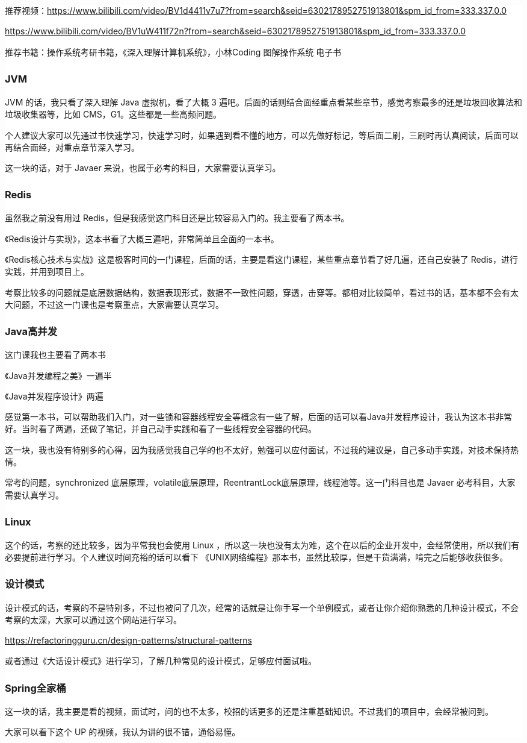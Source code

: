 推荐视频：https://www.bilibili.com/video/BV1d4411v7u7?from=search&seid=6302178952751913801&spm_id_from=333.337.0.0

https://www.bilibili.com/video/BV1uW411f72n?from=search&seid=6302178952751913801&spm_id_from=333.337.0.0

推荐书籍：操作系统考研书籍，《深入理解计算机系统》，小林Coding 图解操作系统 电子书

### JVM

JVM 的话，我只看了深入理解 Java 虚拟机，看了大概 3 遍吧。后面的话则结合面经重点看某些章节，感觉考察最多的还是垃圾回收算法和垃圾收集器等，比如 CMS，G1。这些都是一些高频问题。

个人建议大家可以先通过书快速学习，快速学习时，如果遇到看不懂的地方，可以先做好标记，等后面二刷，三刷时再认真阅读，后面可以再结合面经，对重点章节深入学习。

这一块的话，对于 Javaer 来说，也属于必考的科目，大家需要认真学习。

### Redis

虽然我之前没有用过 Redis，但是我感觉这门科目还是比较容易入门的。我主要看了两本书。

《Redis设计与实现》，这本书看了大概三遍吧，非常简单且全面的一本书。

《Redis核心技术与实战》这是极客时间的一门课程，后面的话，主要是看这门课程，某些重点章节看了好几遍，还自己安装了 Redis，进行实践，并用到项目上。

考察比较多的问题就是底层数据结构，数据表现形式，数据不一致性问题，穿透，击穿等。都相对比较简单，看过书的话，基本都不会有太大问题，不过这一门课也是考察重点，大家需要认真学习。

### Java高并发

这门课我也主要看了两本书

《Java并发编程之美》一遍半

《Java并发程序设计》两遍

感觉第一本书，可以帮助我们入门，对一些锁和容器线程安全等概念有一些了解，后面的话可以看Java并发程序设计，我认为这本书非常好。当时看了两遍，还做了笔记，并自己动手实践和看了一些线程安全容器的代码。

这一块，我也没有特别多的心得，因为我感觉我自己学的也不太好，勉强可以应付面试，不过我的建议是，自己多动手实践，对技术保持热情。

常考的问题，synchronized 底层原理，volatile底层原理，ReentrantLock底层原理，线程池等。这一门科目也是 Javaer 必考科目，大家需要认真学习。

### Linux

这个的话，考察的还比较多，因为平常我也会使用 Linux ，所以这一块也没有太为难，这个在以后的企业开发中，会经常使用，所以我们有必要提前进行学习。个人建议时间充裕的话可以看下 《UNIX网络编程》那本书，虽然比较厚，但是干货满满，啃完之后能够收获很多。

### 设计模式

设计模式的话，考察的不是特别多，不过也被问了几次，经常的话就是让你手写一个单例模式，或者让你介绍你熟悉的几种设计模式，不会考察的太深，大家可以通过这个网站进行学习。

https://refactoringguru.cn/design-patterns/structural-patterns

或者通过《大话设计模式》进行学习，了解几种常见的设计模式，足够应付面试啦。

### Spring全家桶

这一块的话，我主要是看的视频，面试时，问的也不太多，校招的话更多的还是注重基础知识。不过我们的项目中，会经常被问到。

大家可以看下这个 UP 的视频，我认为讲的很不错，通俗易懂。
